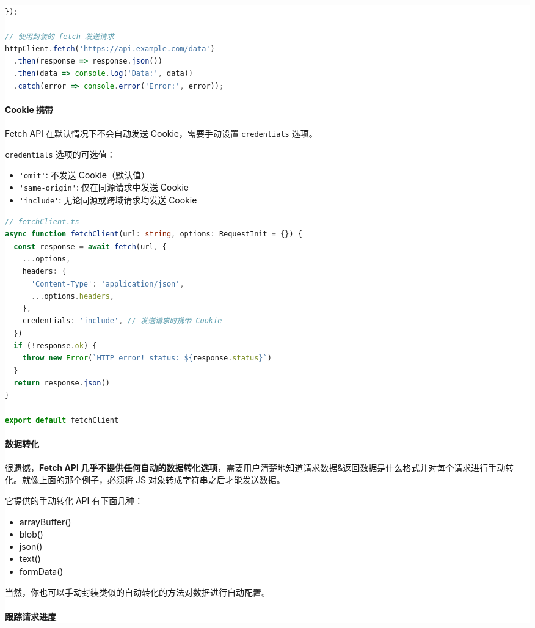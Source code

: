 ```typescript
});

// 使用封装的 fetch 发送请求
httpClient.fetch('https://api.example.com/data')
  .then(response => response.json())
  .then(data => console.log('Data:', data))
  .catch(error => console.error('Error:', error));
```

#### Cookie 携带

Fetch API 在默认情况下不会自动发送 Cookie，需要手动设置 `credentials` 选项。

`credentials` 选项的可选值：

- `'omit'`: 不发送 Cookie（默认值）
- `'same-origin'`: 仅在同源请求中发送 Cookie
- `'include'`: 无论同源或跨域请求均发送 Cookie

```typescript
// fetchClient.ts
async function fetchClient(url: string, options: RequestInit = {}) {
  const response = await fetch(url, {
    ...options,
    headers: {
      'Content-Type': 'application/json',
      ...options.headers,
    },
    credentials: 'include', // 发送请求时携带 Cookie
  })
  if (!response.ok) {
    throw new Error(`HTTP error! status: ${response.status}`)
  }
  return response.json()
}

export default fetchClient
```

#### 数据转化

很遗憾，**Fetch API 几乎不提供任何自动的数据转化选项**，需要用户清楚地知道请求数据&返回数据是什么格式并对每个请求进行手动转化。就像上面的那个例子，必须将 JS 对象转成字符串之后才能发送数据。

它提供的手动转化 API 有下面几种：

- arrayBuffer()
- blob()
- json()
- text()
- formData()

当然，你也可以手动封装类似的自动转化的方法对数据进行自动配置。

#### 跟踪请求进度
